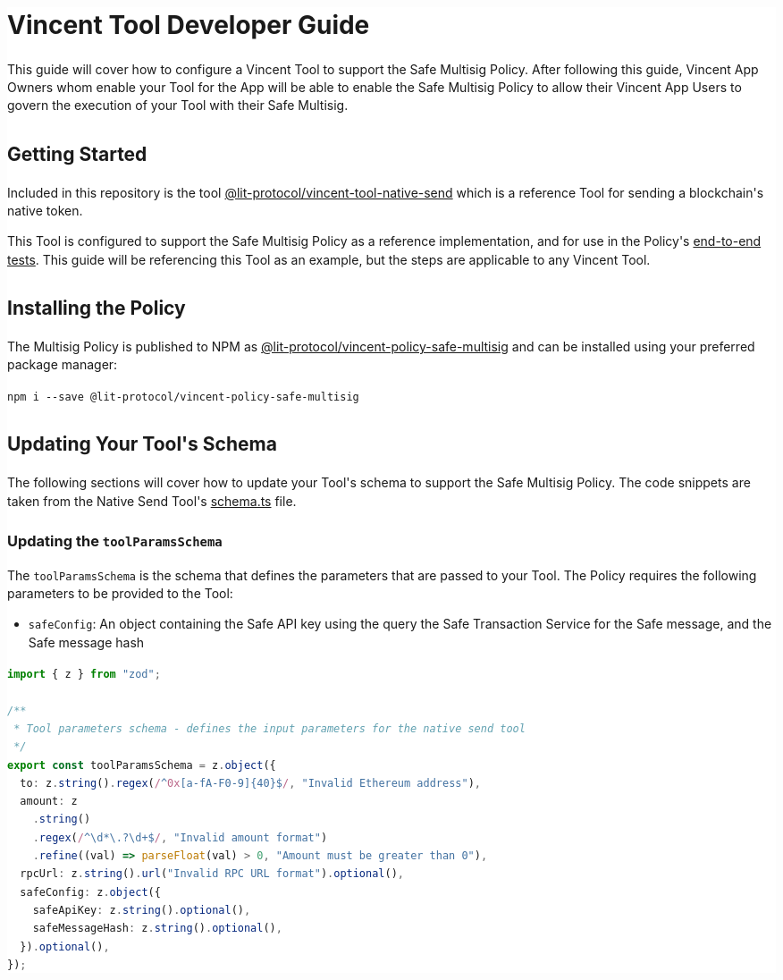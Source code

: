 # Vincent Tool Developer Guide

This guide will cover how to configure a Vincent Tool to support the Safe Multisig Policy. After following this guide, Vincent App Owners whom enable your Tool for the App will be able to enable the Safe Multisig Policy to allow their Vincent App Users to govern the execution of your Tool with their Safe Multisig.

## Getting Started

Included in this repository is the tool [@lit-protocol/vincent-tool-native-send](../../vincent-packages/tools/native-send/) which is a reference Tool for sending a blockchain's native token.

This Tool is configured to support the Safe Multisig Policy as a reference implementation, and for use in the Policy's [end-to-end tests](../../vincent-e2e/src/e2e-safe.ts). This guide will be referencing this Tool as an example, but the steps are applicable to any Vincent Tool.

## Installing the Policy

The Multisig Policy is published to NPM as [@lit-protocol/vincent-policy-safe-multisig](https://www.npmjs.com/package/@lit-protocol/vincent-policy-safe-multisig) and can be installed using your preferred package manager:

```
npm i --save @lit-protocol/vincent-policy-safe-multisig
```

## Updating Your Tool's Schema

The following sections will cover how to update your Tool's schema to support the Safe Multisig Policy. The code snippets are taken from the Native Send Tool's [schema.ts](../../vincent-packages/tools/native-send/src/lib/schemas.ts) file.

### Updating the `toolParamsSchema`

The `toolParamsSchema` is the schema that defines the parameters that are passed to your Tool. The Policy requires the following parameters to be provided to the Tool:

- `safeConfig`: An object containing the Safe API key using the query the Safe Transaction Service for the Safe message, and the Safe message hash

```typescript
import { z } from "zod";

/**
 * Tool parameters schema - defines the input parameters for the native send tool
 */
export const toolParamsSchema = z.object({
  to: z.string().regex(/^0x[a-fA-F0-9]{40}$/, "Invalid Ethereum address"),
  amount: z
    .string()
    .regex(/^\d*\.?\d+$/, "Invalid amount format")
    .refine((val) => parseFloat(val) > 0, "Amount must be greater than 0"),
  rpcUrl: z.string().url("Invalid RPC URL format").optional(),
  safeConfig: z.object({
    safeApiKey: z.string().optional(),
    safeMessageHash: z.string().optional(),
  }).optional(),
});
```

